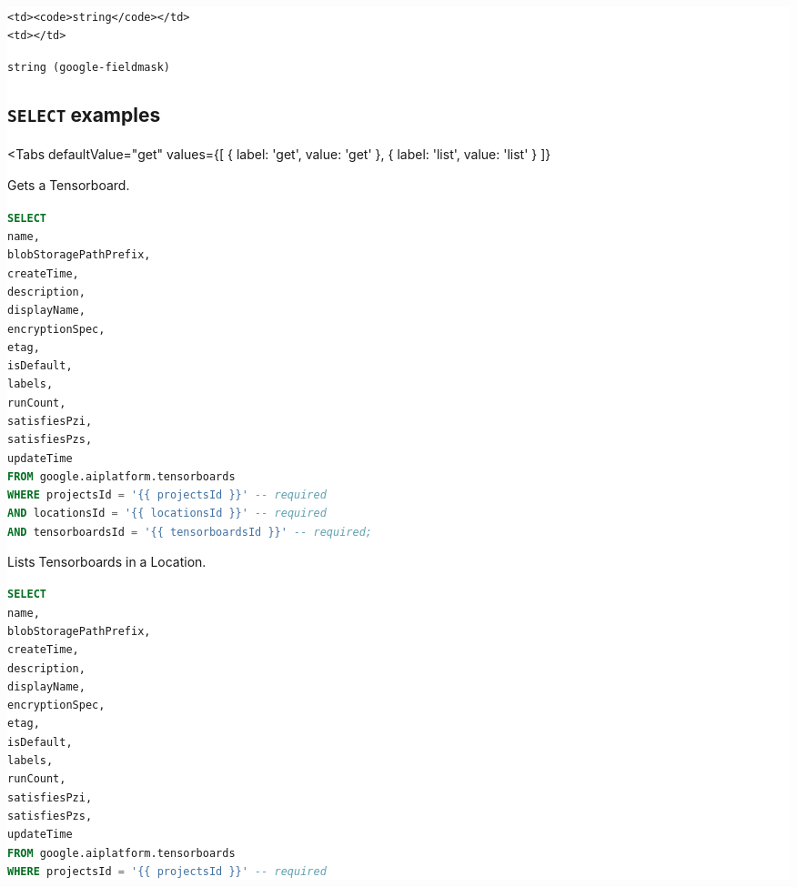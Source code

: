     <td><code>string</code></td>
    <td></td>
</tr>
<tr id="parameter-updateMask">
    <td><CopyableCode code="updateMask" /></td>
    <td><code>string (google-fieldmask)</code></td>
    <td></td>
</tr>
</tbody>
</table>

## `SELECT` examples

<Tabs
    defaultValue="get"
    values={[
        { label: 'get', value: 'get' },
        { label: 'list', value: 'list' }
    ]}
>
<TabItem value="get">

Gets a Tensorboard.

```sql
SELECT
name,
blobStoragePathPrefix,
createTime,
description,
displayName,
encryptionSpec,
etag,
isDefault,
labels,
runCount,
satisfiesPzi,
satisfiesPzs,
updateTime
FROM google.aiplatform.tensorboards
WHERE projectsId = '{{ projectsId }}' -- required
AND locationsId = '{{ locationsId }}' -- required
AND tensorboardsId = '{{ tensorboardsId }}' -- required;
```
</TabItem>
<TabItem value="list">

Lists Tensorboards in a Location.

```sql
SELECT
name,
blobStoragePathPrefix,
createTime,
description,
displayName,
encryptionSpec,
etag,
isDefault,
labels,
runCount,
satisfiesPzi,
satisfiesPzs,
updateTime
FROM google.aiplatform.tensorboards
WHERE projectsId = '{{ projectsId }}' -- required
```